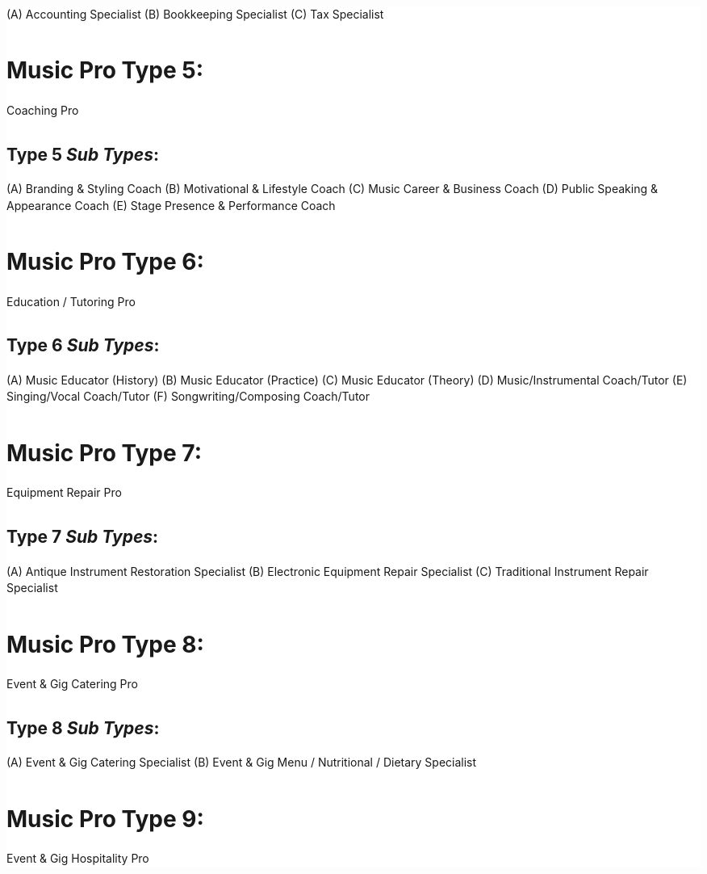 (A) Accounting Specialist
(B) Bookkeeping Specialist
(C) Tax Specialist

# Music Pro Type 5:
Coaching Pro

## Type 5 *Sub Types*:

(A) Branding & Styling Coach
(B) Motivational & Lifestyle Coach
(C) Music Career & Business Coach
(D) Public Speaking & Appearance Coach
(E) Stage Presence & Performance Coach

# Music Pro Type 6:
Education / Tutoring Pro

## Type 6 *Sub Types*:

(A) Music Educator (History)
(B) Music Educator (Practice)
(C) Music Educator (Theory)
(D) Music/Instrumental Coach/Tutor
(E) Singing/Vocal Coach/Tutor
(F) Songwriting/Composing Coach/Tutor

# Music Pro Type 7:
Equipment Repair Pro

## Type 7 *Sub Types*:

(A) Antique Instrument Restoration Specialist
(B) Electronic Equipment Repair Specialist
(C) Traditional Instrument Repair Specialist

# Music Pro Type 8:
Event & Gig Catering Pro

## Type 8 *Sub Types*:

(A) Event & Gig Catering Specialist
(B) Event & Gig Menu / Nutritional / Dietary Specialist

# Music Pro Type 9:
Event & Gig Hospitality Pro
